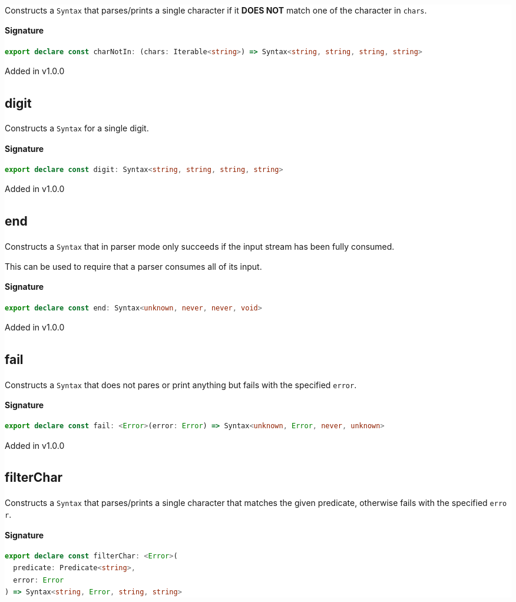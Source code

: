 Constructs a `Syntax` that parses/prints a single character if it **DOES
NOT** match one of the character in `chars`.

**Signature**

```ts
export declare const charNotIn: (chars: Iterable<string>) => Syntax<string, string, string, string>
```

Added in v1.0.0

## digit

Constructs a `Syntax` for a single digit.

**Signature**

```ts
export declare const digit: Syntax<string, string, string, string>
```

Added in v1.0.0

## end

Constructs a `Syntax` that in parser mode only succeeds if the input stream
has been fully consumed.

This can be used to require that a parser consumes all of its input.

**Signature**

```ts
export declare const end: Syntax<unknown, never, never, void>
```

Added in v1.0.0

## fail

Constructs a `Syntax` that does not pares or print anything but fails with
the specified `error`.

**Signature**

```ts
export declare const fail: <Error>(error: Error) => Syntax<unknown, Error, never, unknown>
```

Added in v1.0.0

## filterChar

Constructs a `Syntax` that parses/prints a single character that matches the
given predicate, otherwise fails with the specified `error`.

**Signature**

```ts
export declare const filterChar: <Error>(
  predicate: Predicate<string>,
  error: Error
) => Syntax<string, Error, string, string>
```
